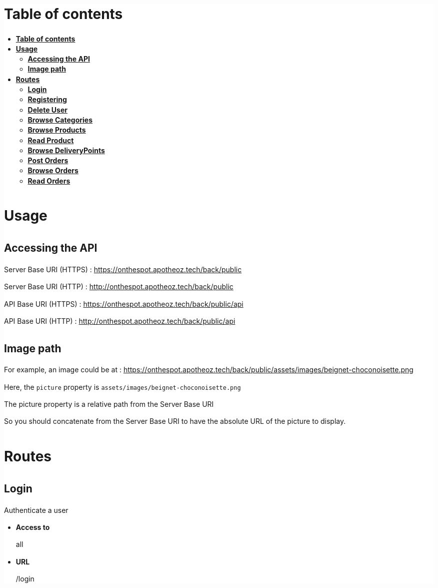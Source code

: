 **Table of contents**
===============
- [**Table of contents**](#table-of-contents)
- [**Usage**](#Usage)
  - [**Accessing the API**](#accessing-the-API)
  - [**Image path**](#image-path)
- [**Routes**](#api)
  - [**Login**](#login)
  - [**Registering**](#registering)
  - [**Delete User**](#delete-user)
  - [**Browse Categories**](#browse-categories)
  - [**Browse Products**](#browse-products)
  - [**Read Product**](#read-product)
  - [**Browse DeliveryPoints**](#browse-deliverypoints)
  - [**Post Orders**](#post-orders)
  - [**Browse Orders**](#browse-orders)
  - [**Read Orders**](#read-orders)

**Usage**
===============

**Accessing the API**
----
Server Base URI (HTTPS) : https://onthespot.apotheoz.tech/back/public

Server Base URI (HTTP) : http://onthespot.apotheoz.tech/back/public

API Base URI (HTTPS) : https://onthespot.apotheoz.tech/back/public/api

API Base URI (HTTP) : http://onthespot.apotheoz.tech/back/public/api

**Image path**
----
For example, an image could be at : https://onthespot.apotheoz.tech/back/public/assets/images/beignet-choconoisette.png

Here, the `picture` property is `assets/images/beignet-choconoisette.png`

The picture property is a relative path from the Server Base URI

So you should concatenate from the Server Base URI to have the absolute URL of the picture to display.

**Routes**
===============

**Login**
----
  Authenticate a user
  
* **Access to**
  
  all

* **URL**

  /login
